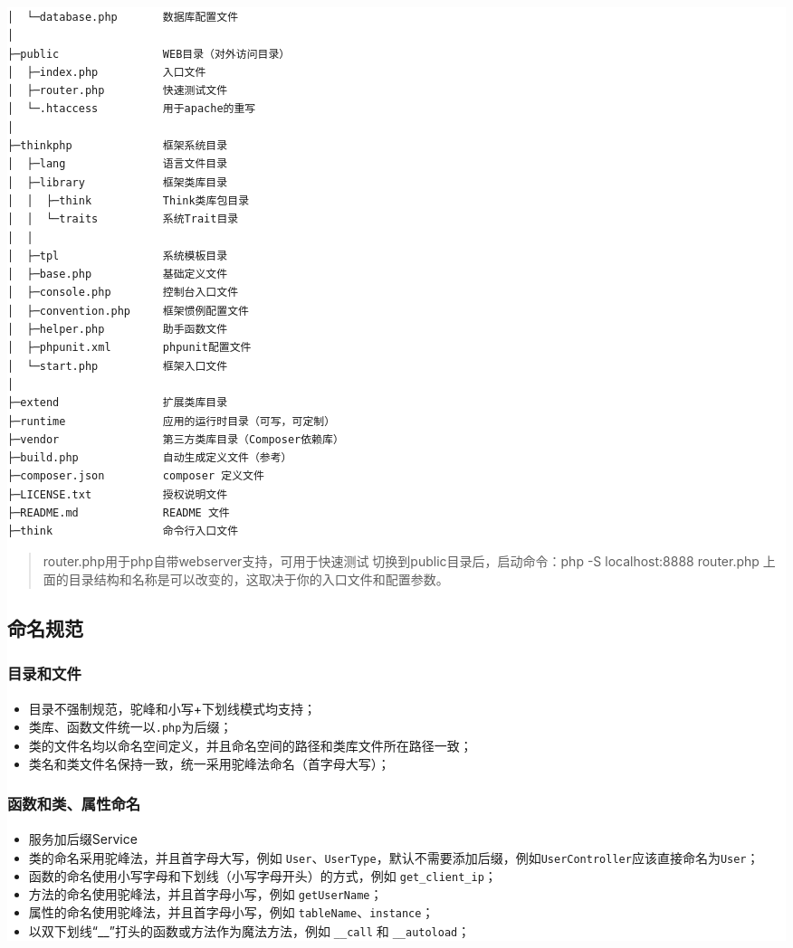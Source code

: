 ~~~
│  └─database.php       数据库配置文件
│
├─public                WEB目录（对外访问目录）
│  ├─index.php          入口文件
│  ├─router.php         快速测试文件
│  └─.htaccess          用于apache的重写
│
├─thinkphp              框架系统目录
│  ├─lang               语言文件目录
│  ├─library            框架类库目录
│  │  ├─think           Think类库包目录
│  │  └─traits          系统Trait目录
│  │
│  ├─tpl                系统模板目录
│  ├─base.php           基础定义文件
│  ├─console.php        控制台入口文件
│  ├─convention.php     框架惯例配置文件
│  ├─helper.php         助手函数文件
│  ├─phpunit.xml        phpunit配置文件
│  └─start.php          框架入口文件
│
├─extend                扩展类库目录
├─runtime               应用的运行时目录（可写，可定制）
├─vendor                第三方类库目录（Composer依赖库）
├─build.php             自动生成定义文件（参考）
├─composer.json         composer 定义文件
├─LICENSE.txt           授权说明文件
├─README.md             README 文件
├─think                 命令行入口文件
~~~

> router.php用于php自带webserver支持，可用于快速测试
> 切换到public目录后，启动命令：php -S localhost:8888  router.php
> 上面的目录结构和名称是可以改变的，这取决于你的入口文件和配置参数。

## 命名规范

### 目录和文件

*   目录不强制规范，驼峰和小写+下划线模式均支持；
*   类库、函数文件统一以`.php`为后缀；
*   类的文件名均以命名空间定义，并且命名空间的路径和类库文件所在路径一致；
*   类名和类文件名保持一致，统一采用驼峰法命名（首字母大写）；

### 函数和类、属性命名
*   服务加后缀Service
*   类的命名采用驼峰法，并且首字母大写，例如 `User`、`UserType`，默认不需要添加后缀，例如`UserController`应该直接命名为`User`；
*   函数的命名使用小写字母和下划线（小写字母开头）的方式，例如 `get_client_ip`；
*   方法的命名使用驼峰法，并且首字母小写，例如 `getUserName`；
*   属性的命名使用驼峰法，并且首字母小写，例如 `tableName`、`instance`；
*   以双下划线“__”打头的函数或方法作为魔法方法，例如 `__call` 和 `__autoload`；
